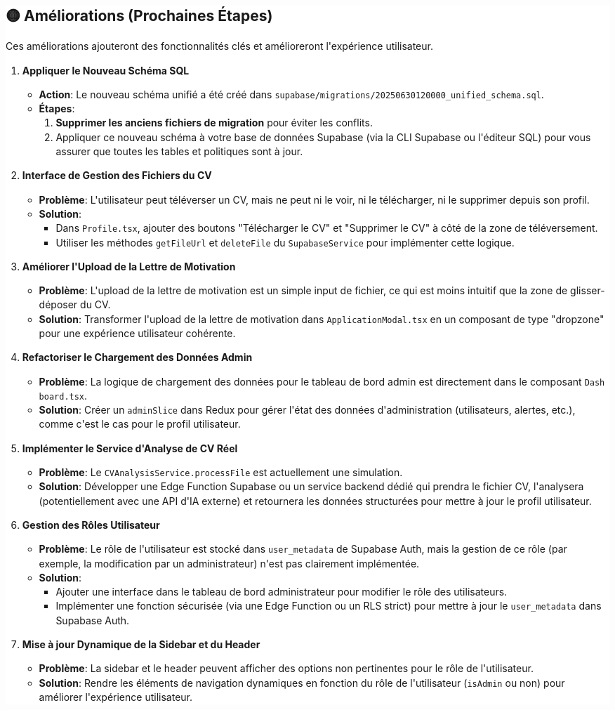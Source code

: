 ## 🟡 Améliorations (Prochaines Étapes)

Ces améliorations ajouteront des fonctionnalités clés et amélioreront l'expérience utilisateur.

1.  **Appliquer le Nouveau Schéma SQL**
    *   **Action**: Le nouveau schéma unifié a été créé dans `supabase/migrations/20250630120000_unified_schema.sql`.
    *   **Étapes**:
        1.  **Supprimer les anciens fichiers de migration** pour éviter les conflits.
        2.  Appliquer ce nouveau schéma à votre base de données Supabase (via la CLI Supabase ou l'éditeur SQL) pour vous assurer que toutes les tables et politiques sont à jour.

2.  **Interface de Gestion des Fichiers du CV**
    *   **Problème**: L'utilisateur peut téléverser un CV, mais ne peut ni le voir, ni le télécharger, ni le supprimer depuis son profil.
    *   **Solution**: 
        *   Dans `Profile.tsx`, ajouter des boutons "Télécharger le CV" et "Supprimer le CV" à côté de la zone de téléversement.
        *   Utiliser les méthodes `getFileUrl` et `deleteFile` du `SupabaseService` pour implémenter cette logique.

3.  **Améliorer l'Upload de la Lettre de Motivation**
    *   **Problème**: L'upload de la lettre de motivation est un simple input de fichier, ce qui est moins intuitif que la zone de glisser-déposer du CV.
    *   **Solution**: Transformer l'upload de la lettre de motivation dans `ApplicationModal.tsx` en un composant de type "dropzone" pour une expérience utilisateur cohérente.

4.  **Refactoriser le Chargement des Données Admin**
    *   **Problème**: La logique de chargement des données pour le tableau de bord admin est directement dans le composant `Dashboard.tsx`.
    *   **Solution**: Créer un `adminSlice` dans Redux pour gérer l'état des données d'administration (utilisateurs, alertes, etc.), comme c'est le cas pour le profil utilisateur.

5.  **Implémenter le Service d'Analyse de CV Réel**
    *   **Problème**: Le `CVAnalysisService.processFile` est actuellement une simulation.
    *   **Solution**: Développer une Edge Function Supabase ou un service backend dédié qui prendra le fichier CV, l'analysera (potentiellement avec une API d'IA externe) et retournera les données structurées pour mettre à jour le profil utilisateur.

6.  **Gestion des Rôles Utilisateur**
    *   **Problème**: Le rôle de l'utilisateur est stocké dans `user_metadata` de Supabase Auth, mais la gestion de ce rôle (par exemple, la modification par un administrateur) n'est pas clairement implémentée.
    *   **Solution**: 
        *   Ajouter une interface dans le tableau de bord administrateur pour modifier le rôle des utilisateurs.
        *   Implémenter une fonction sécurisée (via une Edge Function ou un RLS strict) pour mettre à jour le `user_metadata` dans Supabase Auth.

7.  **Mise à jour Dynamique de la Sidebar et du Header**
    *   **Problème**: La sidebar et le header peuvent afficher des options non pertinentes pour le rôle de l'utilisateur.
    *   **Solution**: Rendre les éléments de navigation dynamiques en fonction du rôle de l'utilisateur (`isAdmin` ou non) pour améliorer l'expérience utilisateur.
